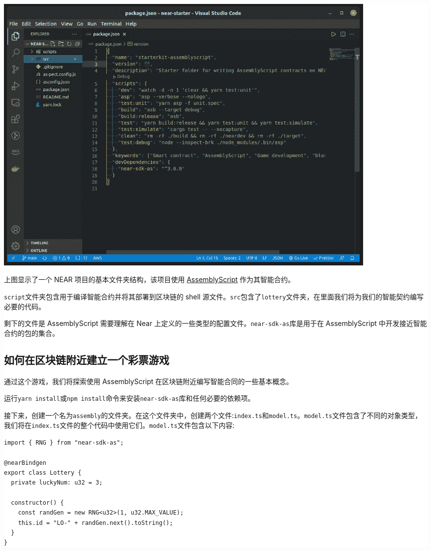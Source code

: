 ![Folder Structure Starter Kit](img/9621b7d18d02aaedbfc9cd04a847055e.png)

上图显示了一个 NEAR 项目的基本文件夹结构，该项目使用 [AssemblyScript](https://www.assemblyscript.org/) 作为其智能合约。

`script`文件夹包含用于编译智能合约并将其部署到区块链的 shell 源文件。`src`包含了`lottery`文件夹，在里面我们将为我们的智能契约编写必要的代码。

剩下的文件是 AssemblyScript 需要理解在 Near 上定义的一些类型的配置文件。`near-sdk-as`库是用于在 AssemblyScript 中开发接近智能合约的包的集合。

## 如何在区块链附近建立一个彩票游戏

通过这个游戏，我们将探索使用 AssemblyScript 在区块链附近编写智能合同的一些基本概念。

运行`yarn install`或`npm install`命令来安装`near-sdk-as`库和任何必要的依赖项。

接下来，创建一个名为`assembly`的文件夹。在这个文件夹中，创建两个文件:`index.ts`和`model.ts`。`model.ts`文件包含了不同的对象类型，我们将在`index.ts`文件的整个代码中使用它们。`model.ts`文件包含以下内容:

```
import { RNG } from "near-sdk-as";

@nearBindgen
export class Lottery {
  private luckyNum: u32 = 3;

  constructor() {
    const randGen = new RNG<u32>(1, u32.MAX_VALUE);
    this.id = "LO-" + randGen.next().toString();
  }
}

```
